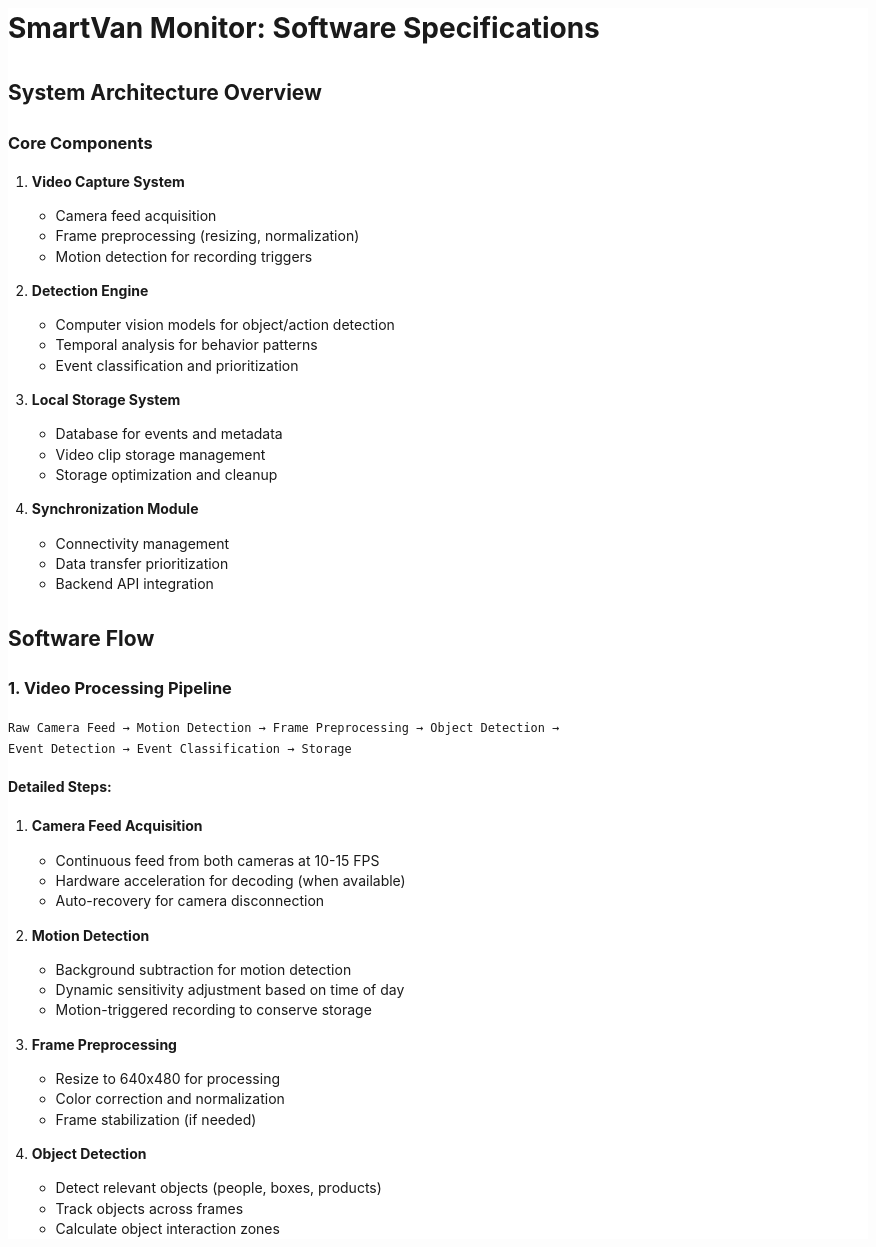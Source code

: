 # SmartVan Monitor: Software Specifications

## System Architecture Overview

### Core Components
1. **Video Capture System**
   - Camera feed acquisition
   - Frame preprocessing (resizing, normalization)
   - Motion detection for recording triggers

2. **Detection Engine**
   - Computer vision models for object/action detection
   - Temporal analysis for behavior patterns
   - Event classification and prioritization

3. **Local Storage System**
   - Database for events and metadata
   - Video clip storage management
   - Storage optimization and cleanup

4. **Synchronization Module**
   - Connectivity management
   - Data transfer prioritization
   - Backend API integration

## Software Flow

### 1. Video Processing Pipeline
```
Raw Camera Feed → Motion Detection → Frame Preprocessing → Object Detection → 
Event Detection → Event Classification → Storage
```

#### Detailed Steps:
1. **Camera Feed Acquisition**
   - Continuous feed from both cameras at 10-15 FPS
   - Hardware acceleration for decoding (when available)
   - Auto-recovery for camera disconnection

2. **Motion Detection**
   - Background subtraction for motion detection
   - Dynamic sensitivity adjustment based on time of day
   - Motion-triggered recording to conserve storage

3. **Frame Preprocessing**
   - Resize to 640x480 for processing
   - Color correction and normalization
   - Frame stabilization (if needed)

4. **Object Detection**
   - Detect relevant objects (people, boxes, products)
   - Track objects across frames
   - Calculate object interaction zones
